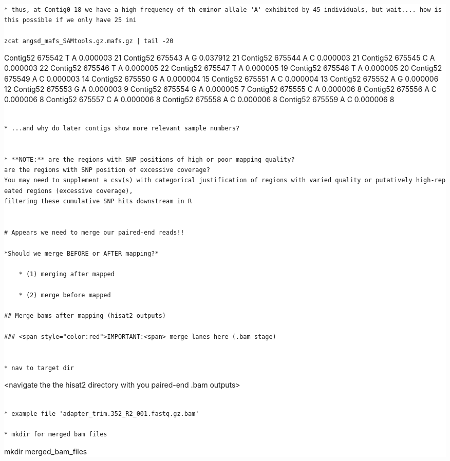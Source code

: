 ```
* thus, at Contig0 18 we have a high frequency of th eminor allale 'A' exhibited by 45 individuals, but wait.... how is this possible if we only have 25 ini

zcat angsd_mafs_SAMtools.gz.mafs.gz | tail -20

```
Contig52        675542  T       A       0.000003        21
Contig52        675543  A       G       0.037912        21
Contig52        675544  A       C       0.000003        21
Contig52        675545  C       A       0.000003        22
Contig52        675546  T       A       0.000005        22
Contig52        675547  T       A       0.000005        19
Contig52        675548  T       A       0.000005        20
Contig52        675549  A       C       0.000003        14
Contig52        675550  G       A       0.000004        15
Contig52        675551  A       C       0.000004        13
Contig52        675552  A       G       0.000006        12
Contig52        675553  G       A       0.000003        9
Contig52        675554  G       A       0.000005        7
Contig52        675555  C       A       0.000006        8
Contig52        675556  A       C       0.000006        8
Contig52        675557  C       A       0.000006        8
Contig52        675558  A       C       0.000006        8
Contig52        675559  A       C       0.000006        8
```

* ...and why do later contigs show more relevant sample numbers?


* **NOTE:** are the regions with SNP positions of high or poor mapping quality?
are the regions with SNP position of excessive coverage?
You may need to supplement a csv(s) with categorical justification of regions with varied quality or putatively high-repeated regions (excessive coverage),
filtering these cumulative SNP hits downstream in R


# Appears we need to merge our paired-end reads!!

*Should we merge BEFORE or AFTER mapping?*

	* (1) merging after mapped

	* (2) merge before mapped

## Merge bams after mapping (hisat2 outputs)

### <span style="color:red">IMPORTANT:<span> merge lanes here (.bam stage)


* nav to target dir

```
<navigate the the hisat2 directory with you paired-end .bam outputs>
```

* example file 'adapter_trim.352_R2_001.fastq.gz.bam'

* mkdir for merged bam files

```
mkdir merged_bam_files
